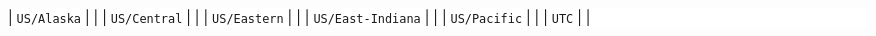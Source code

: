 |  `US/Alaska`  |   | 
|  `US/Central`  |   | 
|  `US/Eastern`  |   | 
|  `US/East-Indiana`  |   | 
|  `US/Pacific`  |   | 
|  `UTC`  |   | 